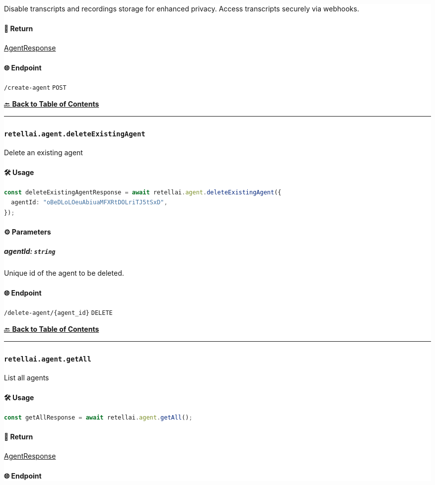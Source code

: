 Disable transcripts and recordings storage for enhanced privacy. Access transcripts securely via webhooks.

#### 🔄 Return<a id="🔄-return"></a>

[AgentResponse](./models/agent-response.ts)

#### 🌐 Endpoint<a id="🌐-endpoint"></a>

`/create-agent` `POST`

[🔙 **Back to Table of Contents**](#table-of-contents)

---


### `retellai.agent.deleteExistingAgent`<a id="retellaiagentdeleteexistingagent"></a>

Delete an existing agent

#### 🛠️ Usage<a id="🛠️-usage"></a>

```typescript
const deleteExistingAgentResponse = await retellai.agent.deleteExistingAgent({
  agentId: "oBeDLoLOeuAbiuaMFXRtDOLriTJ5tSxD",
});
```

#### ⚙️ Parameters<a id="⚙️-parameters"></a>

##### agentId: `string`<a id="agentid-string"></a>

Unique id of the agent to be deleted.

#### 🌐 Endpoint<a id="🌐-endpoint"></a>

`/delete-agent/{agent_id}` `DELETE`

[🔙 **Back to Table of Contents**](#table-of-contents)

---


### `retellai.agent.getAll`<a id="retellaiagentgetall"></a>

List all agents

#### 🛠️ Usage<a id="🛠️-usage"></a>

```typescript
const getAllResponse = await retellai.agent.getAll();
```

#### 🔄 Return<a id="🔄-return"></a>

[AgentResponse](./models/agent-response.ts)

#### 🌐 Endpoint<a id="🌐-endpoint"></a>
